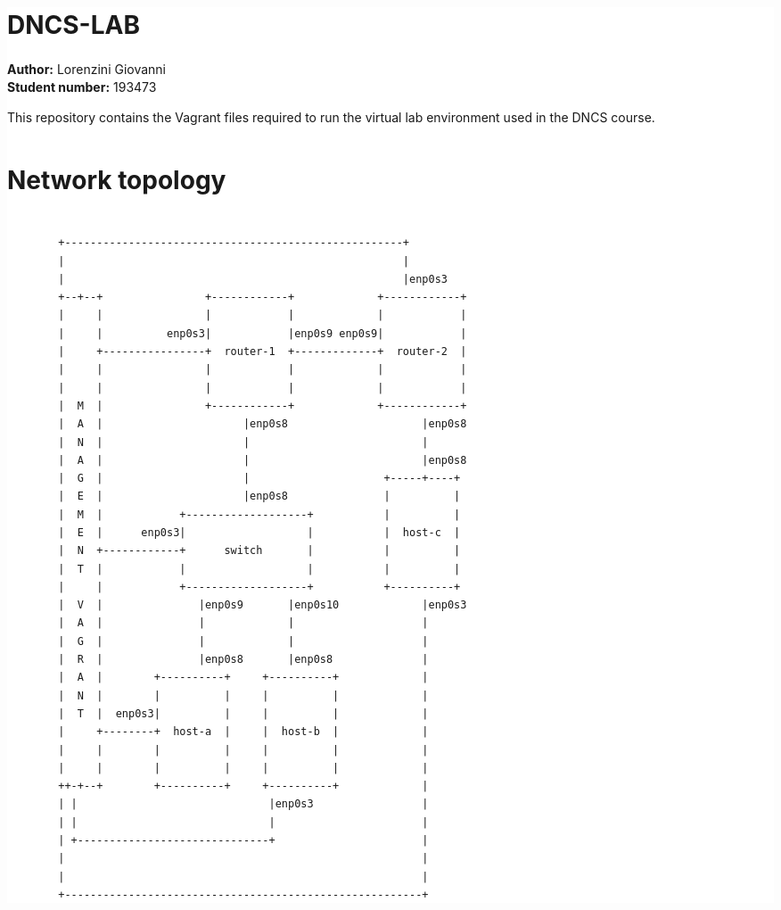 # DNCS-LAB

**Author:** Lorenzini Giovanni  
**Student number:** 193473

This repository contains the Vagrant files required to run the virtual lab environment used in the DNCS course.

# Network topology

```

        +-----------------------------------------------------+
        |                                                     |
        |                                                     |enp0s3
        +--+--+                +------------+             +------------+
        |     |                |            |             |            |
        |     |          enp0s3|            |enp0s9 enp0s9|            |
        |     +----------------+  router-1  +-------------+  router-2  |
        |     |                |            |             |            |
        |     |                |            |             |            |
        |  M  |                +------------+             +------------+
        |  A  |                      |enp0s8                     |enp0s8
        |  N  |                      |                           |
        |  A  |                      |                           |enp0s8
        |  G  |                      |                     +-----+----+
        |  E  |                      |enp0s8               |          |
        |  M  |            +-------------------+           |          |
        |  E  |      enp0s3|                   |           |  host-c  |
        |  N  +------------+      switch       |           |          |
        |  T  |            |                   |           |          |
        |     |            +-------------------+           +----------+
        |  V  |               |enp0s9       |enp0s10             |enp0s3
        |  A  |               |             |                    |
        |  G  |               |             |                    |
        |  R  |               |enp0s8       |enp0s8              |
        |  A  |        +----------+     +----------+             |
        |  N  |        |          |     |          |             |
        |  T  |  enp0s3|          |     |          |             |
        |     +--------+  host-a  |     |  host-b  |             |
        |     |        |          |     |          |             |
        |     |        |          |     |          |             |
        ++-+--+        +----------+     +----------+             |
        | |                              |enp0s3                 |
        | |                              |                       |
        | +------------------------------+                       |
        |                                                        |
        |                                                        |
        +--------------------------------------------------------+

```
